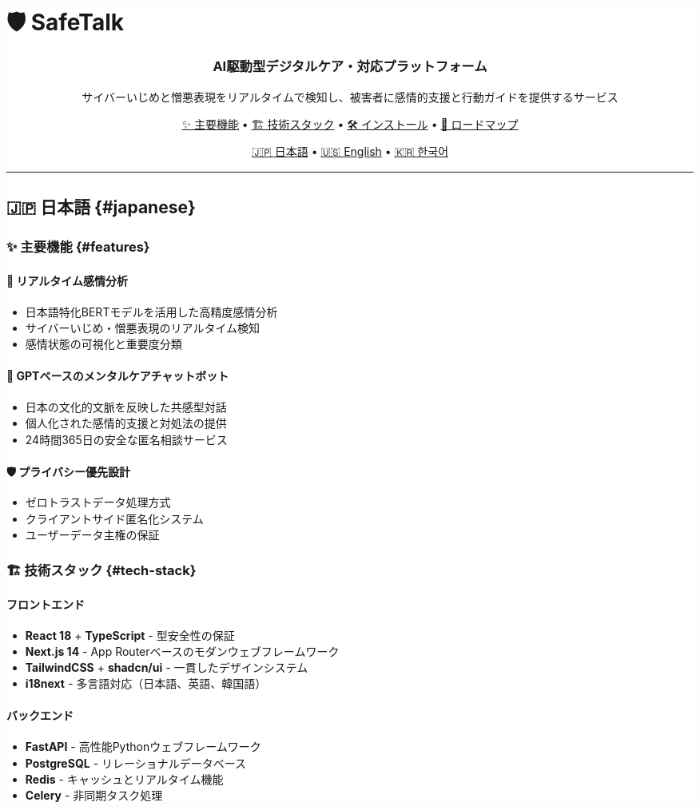 # 🛡️ SafeTalk

<div align="center">
  <h3>AI駆動型デジタルケア・対応プラットフォーム</h3>
  <p>サイバーいじめと憎悪表現をリアルタイムで検知し、被害者に感情的支援と行動ガイドを提供するサービス</p>
  
  <p>
    <a href="#features">✨ 主要機能</a> •
    <a href="#tech-stack">🏗️ 技術スタック</a> •
    <a href="#installation">🛠️ インストール</a> •
    <a href="#roadmap">🎯 ロードマップ</a>
  </p>
  
  <p>
    <a href="#japanese">🇯🇵 日本語</a> •
    <a href="#english">🇺🇸 English</a> •
    <a href="#korean">🇰🇷 한국어</a>
  </p>
</div>

---

## 🇯🇵 日本語 {#japanese}

### ✨ 主要機能 {#features}

#### 🤖 リアルタイム感情分析
- 日本語特化BERTモデルを活用した高精度感情分析
- サイバーいじめ・憎悪表現のリアルタイム検知
- 感情状態の可視化と重要度分類

#### 💬 GPTベースのメンタルケアチャットボット
- 日本の文化的文脈を反映した共感型対話
- 個人化された感情的支援と対処法の提供
- 24時間365日の安全な匿名相談サービス

#### 🛡️ プライバシー優先設計
- ゼロトラストデータ処理方式
- クライアントサイド匿名化システム
- ユーザーデータ主権の保証

### 🏗️ 技術スタック {#tech-stack}

#### フロントエンド
- **React 18** + **TypeScript** - 型安全性の保証
- **Next.js 14** - App Routerベースのモダンウェブフレームワーク
- **TailwindCSS** + **shadcn/ui** - 一貫したデザインシステム
- **i18next** - 多言語対応（日本語、英語、韓国語）

#### バックエンド
- **FastAPI** - 高性能Pythonウェブフレームワーク
- **PostgreSQL** - リレーショナルデータベース
- **Redis** - キャッシュとリアルタイム機能
- **Celery** - 非同期タスク処理
